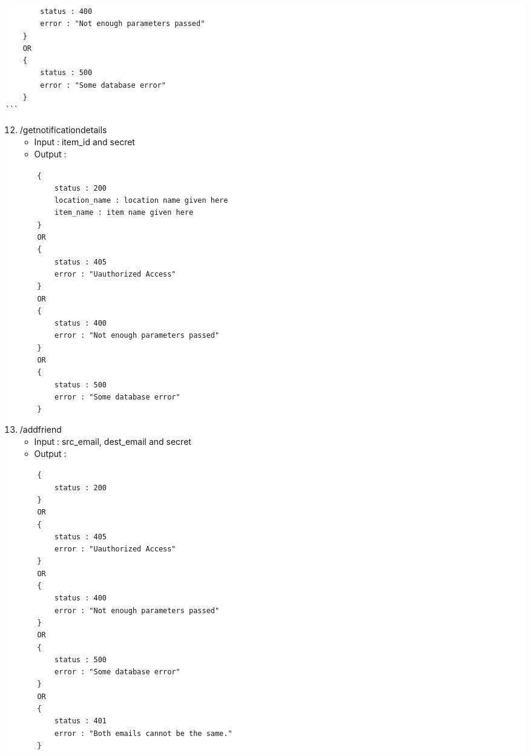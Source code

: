			status : 400
			error : "Not enough parameters passed"
		}
		OR
		{
			status : 500
			error : "Some database error"
		}
	```
12. /getnotificationdetails
	* Input : item_id and secret
	* Output :
	```
		{
			status : 200
			location_name : location name given here
			item_name : item name given here
		}
		OR 
		{
			status : 405 
			error : "Uauthorized Access"
		}
		OR 
		{
			status : 400
			error : "Not enough parameters passed"
		}
		OR
		{
			status : 500
			error : "Some database error"
		}
	```
13. /addfriend
	* Input : src_email, dest_email and secret
	* Output :
	```
		{
			status : 200
		}
		OR 
		{
			status : 405 
			error : "Uauthorized Access"
		}
		OR 
		{
			status : 400
			error : "Not enough parameters passed"
		}
		OR
		{
			status : 500
			error : "Some database error"
		}
		OR
		{
			status : 401
			error : "Both emails cannot be the same."
		}
	```
